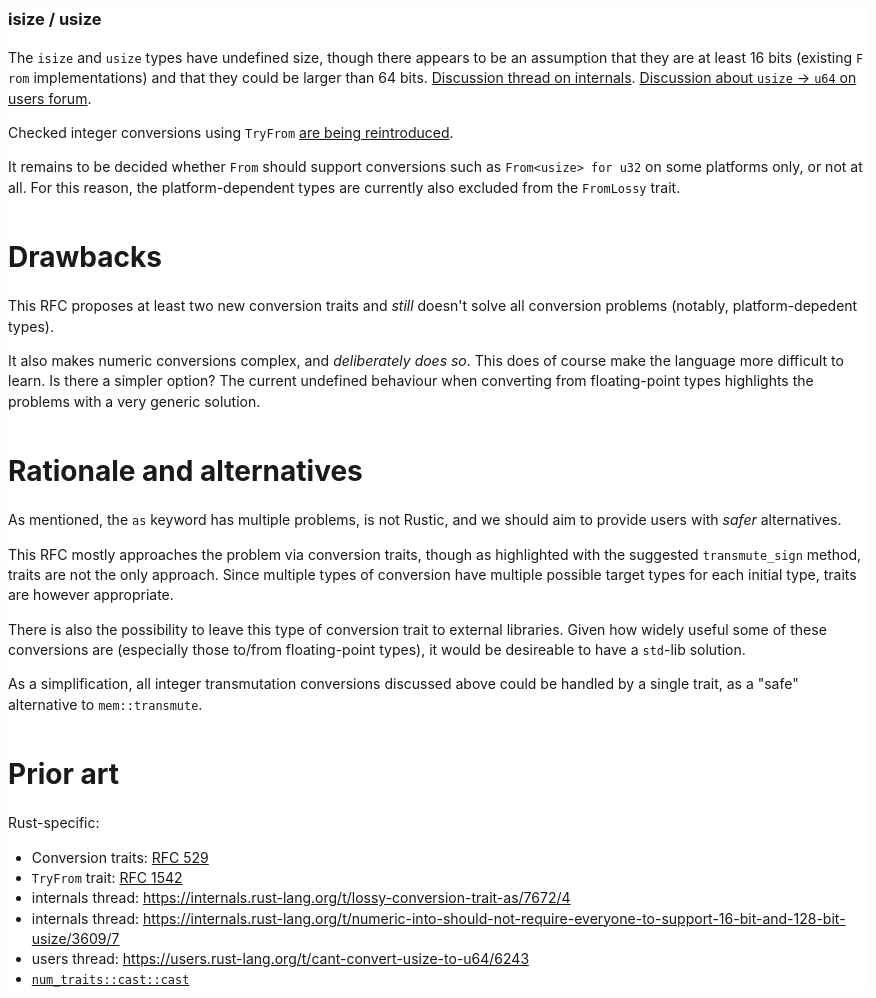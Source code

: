 ### isize / usize

The `isize` and `usize` types have undefined size, though there appears to be
an assumption that they are at least 16 bits (existing `From` implementations)
and that they could be larger than 64 bits.
[Discussion thread on internals](https://internals.rust-lang.org/t/numeric-into-should-not-require-everyone-to-support-16-bit-and-128-bit-usize/3609/7).
[Discussion about `usize` → `u64` on users forum](https://users.rust-lang.org/t/cant-convert-usize-to-u64/6243).

Checked integer conversions using `TryFrom` [are being reintroduced](https://github.com/rust-lang/rust/issues/49415).

It remains to be decided whether `From` should support conversions such as
`From<usize> for u32` on some platforms only, or not at all. For this reason,
the platform-dependent types are currently also excluded from the `FromLossy`
trait.

# Drawbacks
[drawbacks]: #drawbacks

This RFC proposes at least two new conversion traits and *still* doesn't solve
all conversion problems (notably, platform-depedent types).

It also makes numeric conversions complex, and *deliberately does so*. This does
of course make the language more difficult to learn. Is there a simpler option?
The current undefined behaviour when converting from floating-point types
highlights the problems with a very generic solution.

# Rationale and alternatives
[alternatives]: #alternatives

As mentioned, the `as` keyword has multiple problems, is not Rustic, and we
should aim to provide users with *safer* alternatives.

This RFC mostly approaches the problem via conversion traits, though as
highlighted with the suggested `transmute_sign` method, traits are not the only
approach. Since multiple types of conversion have multiple possible target types
for each initial type, traits are however appropriate.

There is also the possibility to leave this type of conversion trait to external
libraries. Given how widely useful some of these conversions are (especially
those to/from floating-point types), it would be desireable to have a `std`-lib
solution.

As a simplification, all integer transmutation conversions discussed above could
be handled by a single trait, as a "safe" alternative to `mem::transmute`.

# Prior art
[prior-art]: #prior-art

Rust-specific:

- Conversion traits: [RFC 529](https://github.com/rust-lang/rfcs/pull/529)
- `TryFrom` trait: [RFC 1542](https://github.com/rust-lang/rfcs/pull/1542)
- internals thread: https://internals.rust-lang.org/t/lossy-conversion-trait-as/7672/4
- internals thread: https://internals.rust-lang.org/t/numeric-into-should-not-require-everyone-to-support-16-bit-and-128-bit-usize/3609/7
- users thread: https://users.rust-lang.org/t/cant-convert-usize-to-u64/6243
- [`num_traits::cast::cast`](https://docs.rs/num-traits/0.2.4/num_traits/cast/fn.cast.html)


[summary]: #summary
[motivation]: #motivation
[guide-level-explanation]: #guide-level-explanation
[reference-level-explanation]: #reference-level-explanation
[unresolved]: #unresolved-questions
